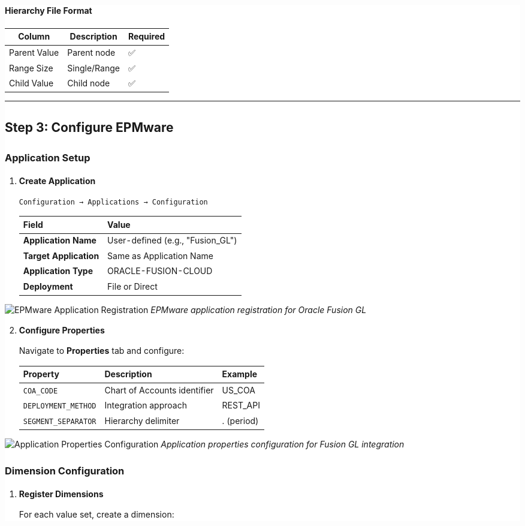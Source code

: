 #### Hierarchy File Format

| Column | Description | Required |
|--------|-------------|----------|
| Parent Value | Parent node | ✅ |
| Range Size | Single/Range | ✅ |
| Child Value | Child node | ✅ |

---

## Step 3: Configure EPMware

### Application Setup

1. **Create Application**
   ```
   Configuration → Applications → Configuration
   ```
   
   | Field | Value |
   |-------|-------|
   | **Application Name** | User-defined (e.g., "Fusion_GL") |
   | **Target Application** | Same as Application Name |
   | **Application Type** | ORACLE-FUSION-CLOUD |
   | **Deployment** | File or Direct |

![EPMware Application Registration](../assets/images/appendices/epmware-fusion-app-registration.png)
*EPMware application registration for Oracle Fusion GL*

2. **Configure Properties**
   
   Navigate to **Properties** tab and configure:

   | Property | Description | Example |
   |----------|-------------|---------|
   | `COA_CODE` | Chart of Accounts identifier | US_COA |
   | `DEPLOYMENT_METHOD` | Integration approach | REST_API |
   | `SEGMENT_SEPARATOR` | Hierarchy delimiter | . (period) |

![Application Properties Configuration](../assets/images/appendices/epmware-fusion-app-properties.png)
*Application properties configuration for Fusion GL integration*

### Dimension Configuration

1. **Register Dimensions**
   
   For each value set, create a dimension:
